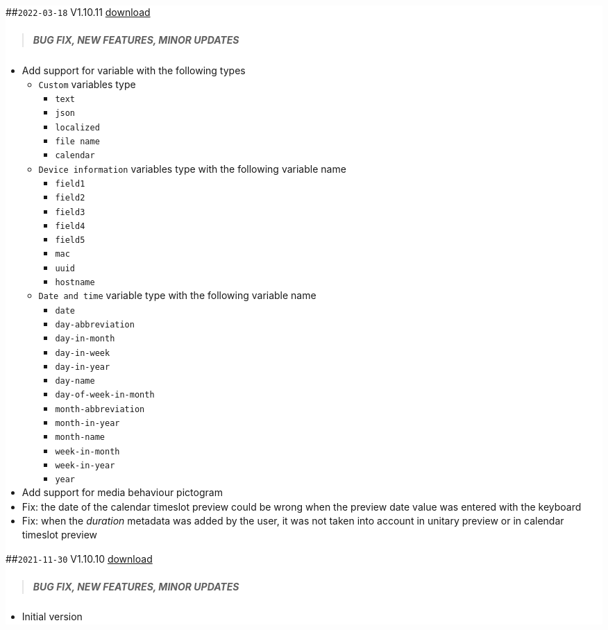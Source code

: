 ##`2022-03-18` V1.10.11 [download](https://github.com/innes-labs/archives/downloads/app-signcom/signcom-screencomposer-setup-1.10.11.appi)
>##### **BUG FIX, NEW FEATURES, MINOR UPDATES**
- Add support for variable with the following types
    - `Custom` variables type
        - `text`
        - `json`
        - `localized`
        - `file name`
        - `calendar`
    - `Device information` variables type with the following variable name
        - `field1`
        - `field2`
        - `field3`
        - `field4`
        - `field5`
        - `mac`
        - `uuid`
        - `hostname`
    - `Date and time` variable type with the following variable name
        - `date`
        - `day-abbreviation`
        - `day-in-month`
        - `day-in-week`
        - `day-in-year`
        - `day-name`
        - `day-of-week-in-month`
        - `month-abbreviation`
        - `month-in-year`
        - `month-name`
        - `week-in-month`
        - `week-in-year`
        - `year`
- Add support for media behaviour pictogram
- Fix: the date of the calendar timeslot preview could be wrong when the preview date value was entered with the keyboard
- Fix: when the *duration* metadata was added by the user, it was not taken into account in unitary preview or in calendar timeslot preview

##`2021-11-30` V1.10.10 [download](https://github.com/innes-labs/archives/downloads/app-signcom/signcom-screencomposer-setup-1.10.10.appi)
>##### **BUG FIX, NEW FEATURES, MINOR UPDATES**
- Initial version
